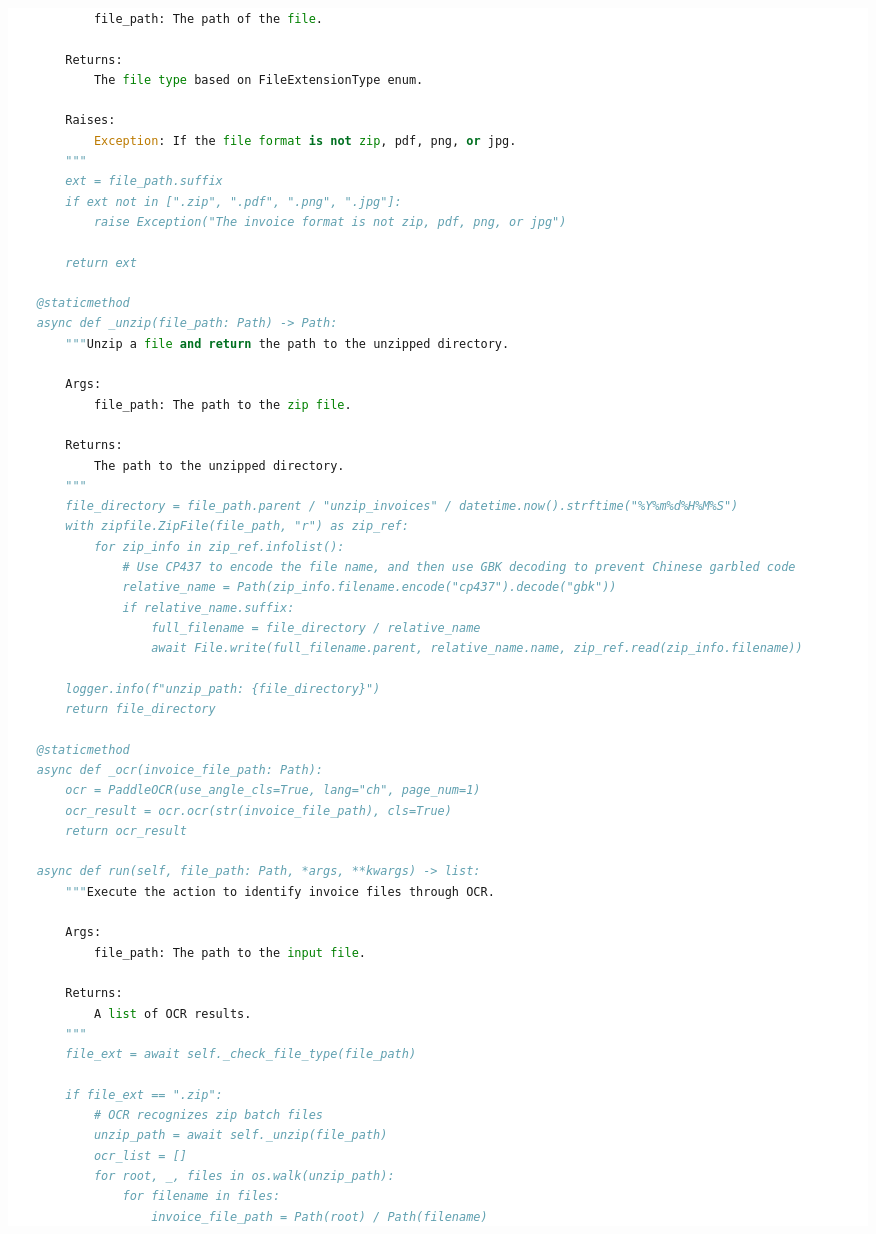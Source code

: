 ```py
            file_path: The path of the file.

        Returns:
            The file type based on FileExtensionType enum.

        Raises:
            Exception: If the file format is not zip, pdf, png, or jpg.
        """
        ext = file_path.suffix
        if ext not in [".zip", ".pdf", ".png", ".jpg"]:
            raise Exception("The invoice format is not zip, pdf, png, or jpg")

        return ext

    @staticmethod
    async def _unzip(file_path: Path) -> Path:
        """Unzip a file and return the path to the unzipped directory.

        Args:
            file_path: The path to the zip file.

        Returns:
            The path to the unzipped directory.
        """
        file_directory = file_path.parent / "unzip_invoices" / datetime.now().strftime("%Y%m%d%H%M%S")
        with zipfile.ZipFile(file_path, "r") as zip_ref:
            for zip_info in zip_ref.infolist():
                # Use CP437 to encode the file name, and then use GBK decoding to prevent Chinese garbled code
                relative_name = Path(zip_info.filename.encode("cp437").decode("gbk"))
                if relative_name.suffix:
                    full_filename = file_directory / relative_name
                    await File.write(full_filename.parent, relative_name.name, zip_ref.read(zip_info.filename))

        logger.info(f"unzip_path: {file_directory}")
        return file_directory

    @staticmethod
    async def _ocr(invoice_file_path: Path):
        ocr = PaddleOCR(use_angle_cls=True, lang="ch", page_num=1)
        ocr_result = ocr.ocr(str(invoice_file_path), cls=True)
        return ocr_result

    async def run(self, file_path: Path, *args, **kwargs) -> list:
        """Execute the action to identify invoice files through OCR.

        Args:
            file_path: The path to the input file.

        Returns:
            A list of OCR results.
        """
        file_ext = await self._check_file_type(file_path)

        if file_ext == ".zip":
            # OCR recognizes zip batch files
            unzip_path = await self._unzip(file_path)
            ocr_list = []
            for root, _, files in os.walk(unzip_path):
                for filename in files:
                    invoice_file_path = Path(root) / Path(filename)
```